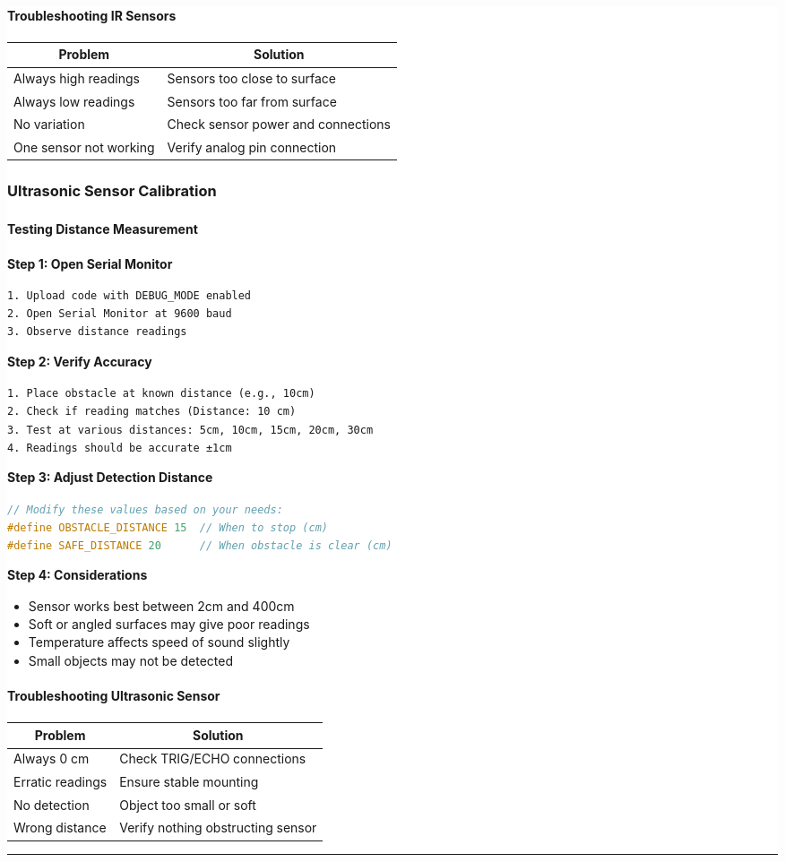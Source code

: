#### Troubleshooting IR Sensors
| Problem | Solution |
|---------|----------|
| Always high readings | Sensors too close to surface |
| Always low readings | Sensors too far from surface |
| No variation | Check sensor power and connections |
| One sensor not working | Verify analog pin connection |

### Ultrasonic Sensor Calibration

#### Testing Distance Measurement

**Step 1: Open Serial Monitor**
```
1. Upload code with DEBUG_MODE enabled
2. Open Serial Monitor at 9600 baud
3. Observe distance readings
```

**Step 2: Verify Accuracy**
```
1. Place obstacle at known distance (e.g., 10cm)
2. Check if reading matches (Distance: 10 cm)
3. Test at various distances: 5cm, 10cm, 15cm, 20cm, 30cm
4. Readings should be accurate ±1cm
```

**Step 3: Adjust Detection Distance**
```cpp
// Modify these values based on your needs:
#define OBSTACLE_DISTANCE 15  // When to stop (cm)
#define SAFE_DISTANCE 20      // When obstacle is clear (cm)
```

**Step 4: Considerations**
- Sensor works best between 2cm and 400cm
- Soft or angled surfaces may give poor readings
- Temperature affects speed of sound slightly
- Small objects may not be detected

#### Troubleshooting Ultrasonic Sensor
| Problem | Solution |
|---------|----------|
| Always 0 cm | Check TRIG/ECHO connections |
| Erratic readings | Ensure stable mounting |
| No detection | Object too small or soft |
| Wrong distance | Verify nothing obstructing sensor |

---
